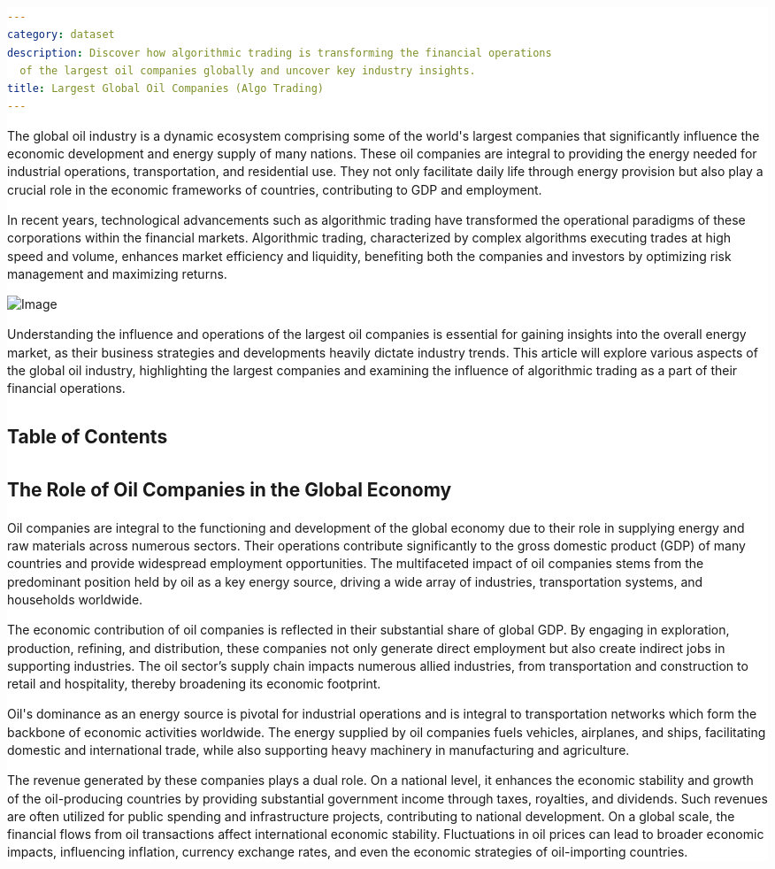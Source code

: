 ```yaml
---
category: dataset
description: Discover how algorithmic trading is transforming the financial operations
  of the largest oil companies globally and uncover key industry insights.
title: Largest Global Oil Companies (Algo Trading)
---
```


The global oil industry is a dynamic ecosystem comprising some of the world's largest companies that significantly influence the economic development and energy supply of many nations. These oil companies are integral to providing the energy needed for industrial operations, transportation, and residential use. They not only facilitate daily life through energy provision but also play a crucial role in the economic frameworks of countries, contributing to GDP and employment.

In recent years, technological advancements such as algorithmic trading have transformed the operational paradigms of these corporations within the financial markets. Algorithmic trading, characterized by complex algorithms executing trades at high speed and volume, enhances market efficiency and liquidity, benefiting both the companies and investors by optimizing risk management and maximizing returns.

![Image](images/1.jpeg)

Understanding the influence and operations of the largest oil companies is essential for gaining insights into the overall energy market, as their business strategies and developments heavily dictate industry trends. This article will explore various aspects of the global oil industry, highlighting the largest companies and examining the influence of algorithmic trading as a part of their financial operations.

## Table of Contents

## The Role of Oil Companies in the Global Economy

Oil companies are integral to the functioning and development of the global economy due to their role in supplying energy and raw materials across numerous sectors. Their operations contribute significantly to the gross domestic product (GDP) of many countries and provide widespread employment opportunities. The multifaceted impact of oil companies stems from the predominant position held by oil as a key energy source, driving a wide array of industries, transportation systems, and households worldwide.

The economic contribution of oil companies is reflected in their substantial share of global GDP. By engaging in exploration, production, refining, and distribution, these companies not only generate direct employment but also create indirect jobs in supporting industries. The oil sector’s supply chain impacts numerous allied industries, from transportation and construction to retail and hospitality, thereby broadening its economic footprint.

Oil's dominance as an energy source is pivotal for industrial operations and is integral to transportation networks which form the backbone of economic activities worldwide. The energy supplied by oil companies fuels vehicles, airplanes, and ships, facilitating domestic and international trade, while also supporting heavy machinery in manufacturing and agriculture.

The revenue generated by these companies plays a dual role. On a national level, it enhances the economic stability and growth of the oil-producing countries by providing substantial government income through taxes, royalties, and dividends. Such revenues are often utilized for public spending and infrastructure projects, contributing to national development. On a global scale, the financial flows from oil transactions affect international economic stability. Fluctuations in oil prices can lead to broader economic impacts, influencing inflation, currency exchange rates, and even the economic strategies of oil-importing countries.
